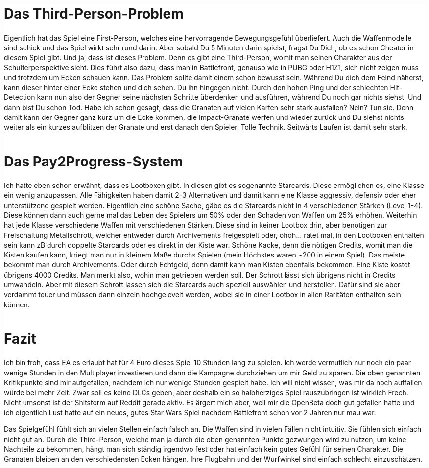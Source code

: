 # Das Third-Person-Problem
Eigentlich hat das Spiel eine First-Person, welches eine hervorragende Bewegungsgefühl überliefert. Auch die Waffenmodelle sind schick und das Spiel wirkt sehr rund darin. Aber sobald Du 5 Minuten darin spielst, fragst Du Dich, ob es schon Cheater in diesem Spiel gibt. Und ja, dass ist dieses Problem. Denn es gibt eine Third-Person, womit man seinen Charakter aus der Schulterperspektive sieht. Dies führt also dazu, dass man in Battlefront, genauso wie in PUBG oder H1Z1, sich nicht zeigen muss und trotzdem um Ecken schauen kann. Das Problem sollte damit einem schon bewusst sein. Während Du dich dem Feind näherst, kann dieser hinter einer Ecke stehen und dich sehen. Du ihn hingegen nicht. Durch den hohen Ping und der schlechten Hit-Detection kann nun also der Gegner seine nächsten Schritte überdenken und ausführen, während Du noch gar nichts siehst. Und dann bist Du schon Tod. Habe ich schon gesagt, dass die Granaten auf vielen Karten sehr stark ausfallen? Nein? Tun sie. Denn damit kann der Gegner ganz kurz um die Ecke kommen, die Impact-Granate werfen und wieder zurück und Du siehst nichts weiter als ein kurzes aufblitzen der Granate und erst danach den Spieler. Tolle Technik. Seitwärts Laufen ist damit sehr stark.

# Das Pay2Progress-System
Ich hatte eben schon erwähnt, dass es Lootboxen gibt. In diesen gibt es sogenannte Starcards. Diese ermöglichen es, eine Klasse ein wenig anzupassen. Alle Fähigkeiten haben damit 2-3 Alternativen und damit kann eine Klasse aggressiv, defensiv oder eher unterstützend gespielt werden. Eigentlich eine schöne Sache, gäbe es die Starcards nicht in 4 verschiedenen Stärken (Level 1-4). Diese können dann auch gerne mal das Leben des Spielers um 50% oder den Schaden von Waffen um 25% erhöhen. Weiterhin hat jede Klasse verschiedene Waffen mit verschiedenen Stärken. Diese sind in keiner Lootbox drin, aber benötigen zur Freischaltung Metallschrott, welcher entweder durch Archivements freigespielt oder, ohoh... ratet mal, in den Lootboxen enthalten sein kann zB durch doppelte Starcards oder es direkt in der Kiste war. Schöne Kacke, denn die nötigen Credits, womit man die Kisten kaufen kann, kriegt man nur in kleinem Maße durchs Spielen (mein Höchstes waren ~200 in einem Spiel). Das meiste bekommt man durch Archivements. Oder durch Echtgeld, denn damit kann man Kisten ebenfalls bekommen. Eine Kiste kostet übrigens 4000 Credits. Man merkt also, wohin man getrieben werden soll. Der Schrott lässt sich übrigens nicht in Credits umwandeln. Aber mit diesem Schrott lassen sich die Starcards auch speziell auswählen und herstellen. Dafür sind sie aber verdammt teuer und müssen dann einzeln hochgelevelt werden, wobei sie in einer Lootbox in allen Raritäten enthalten sein können.

# Fazit
Ich bin froh, dass EA es erlaubt hat für 4 Euro dieses Spiel 10 Stunden lang zu spielen. Ich werde vermutlich nur noch ein paar wenige Stunden in den Multiplayer investieren und dann die Kampagne durchziehen um mir Geld zu sparen. Die oben genannten Kritikpunkte sind mir aufgefallen, nachdem ich nur wenige Stunden gespielt habe. Ich will nicht wissen, was mir da noch auffallen würde bei mehr Zeit. Zwar soll es keine DLCs geben, aber deshalb ein so halbherziges Spiel rauszubringen ist wirklich Frech. Nicht umsonst ist der Shitstorm auf Reddit gerade aktiv. Es ärgert mich aber, weil mir die OpenBeta doch gut gefallen hatte und ich eigentlich Lust hatte auf ein neues, gutes Star Wars Spiel nachdem Battlefront schon vor 2 Jahren nur mau war.

Das Spielgefühl fühlt sich an vielen Stellen einfach falsch an. Die Waffen sind in vielen Fällen nicht intuitiv. Sie fühlen sich einfach nicht gut an. Durch die Third-Person, welche man ja durch die oben genannten Punkte gezwungen wird zu nutzen, um keine Nachteile zu bekommen, hängt man sich ständig irgendwo fest oder hat einfach kein gutes Gefühl für seinen Charakter. Die Granaten bleiben an den verschiedensten Ecken hängen. Ihre Flugbahn und der Wurfwinkel sind einfach schlecht einzuschätzen.
